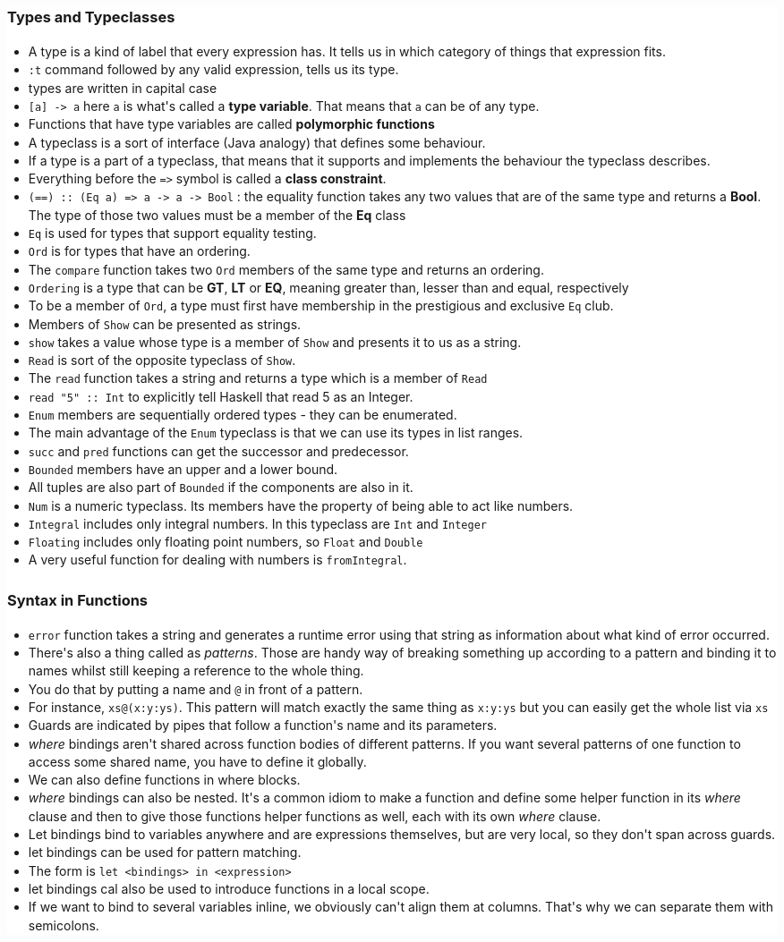 ### Types and Typeclasses

- A type is a kind of label that every expression has. It tells us in which category of things that expression fits.
- `:t` command followed by any valid expression, tells us its type.
- types are written in capital case
- `[a] -> a` here `a` is what's called a **type variable**. That means that `a` can be of any type.
- Functions that have type variables are called **polymorphic functions**
- A typeclass is a sort of interface (Java analogy) that defines some behaviour.
- If a type is a part of a typeclass, that means that it supports and implements the behaviour the typeclass describes.
- Everything before the `=>` symbol is called a **class constraint**.
- `(==) :: (Eq a) => a -> a -> Bool` : the equality function takes any two values that are of the same type and returns a **Bool**. The type of those two values must be a member of the **Eq** class
- `Eq` is used for types that support equality testing.
- `Ord` is for types that have an ordering.
- The `compare` function takes two `Ord` members of the same type and returns an ordering.
- `Ordering` is a type that can be **GT**, **LT** or **EQ**, meaning greater than, lesser than and equal, respectively
- To be a member of `Ord`, a type must first have membership in the prestigious and exclusive `Eq` club.
- Members of `Show` can be presented as strings.
- `show` takes a value whose type is a member of `Show` and presents it to us as a string.
- `Read` is sort of the opposite typeclass of `Show`.
- The `read` function takes a string and returns a type which is a member of `Read`
- `read "5" :: Int` to explicitly tell Haskell that read 5 as an Integer.
- `Enum` members are sequentially ordered types - they can be enumerated.
- The main advantage of the `Enum` typeclass is that we can use its types in list ranges.
- `succ` and `pred` functions can get the successor and predecessor.
- `Bounded` members have an upper and a lower bound.
- All tuples are also part of `Bounded` if the components are also in it.
- `Num` is a numeric typeclass. Its members have the property of being able to act like numbers.
- `Integral` includes only integral numbers. In this typeclass are `Int` and `Integer`
- `Floating` includes only floating point numbers, so `Float` and `Double`
- A very useful function for dealing with numbers is `fromIntegral`.

### Syntax in Functions

- `error` function takes a string and generates a runtime error using that string as information about what kind of error occurred.
- There's also a thing called as _patterns_. Those are handy way of breaking something up according to a pattern and binding it to names whilst still keeping a reference to the whole thing.
- You do that by putting a name and `@` in front of a pattern.
- For instance, `xs@(x:y:ys)`. This pattern will match exactly the same thing as `x:y:ys` but you can easily get the whole list via `xs`
- Guards are indicated by pipes that follow a function's name and its parameters.
- _where_ bindings aren't shared across function bodies of different patterns. If you want several patterns of one function to access some shared name, you have to define it globally.
- We can also define functions in where blocks.
- _where_ bindings can also be nested. It's a common idiom to make a function and define some helper function in its _where_ clause and then to give those functions helper functions as well, each with its own _where_ clause.
- Let bindings bind to variables anywhere and are expressions themselves, but are very local, so they don't span across guards.
- let bindings can be used for pattern matching.
- The form is `let <bindings> in <expression>`
- let bindings cal also be used to introduce functions in a local scope.
- If we want to bind to several variables inline, we obviously can't align them at columns. That's why we can separate them with semicolons.
